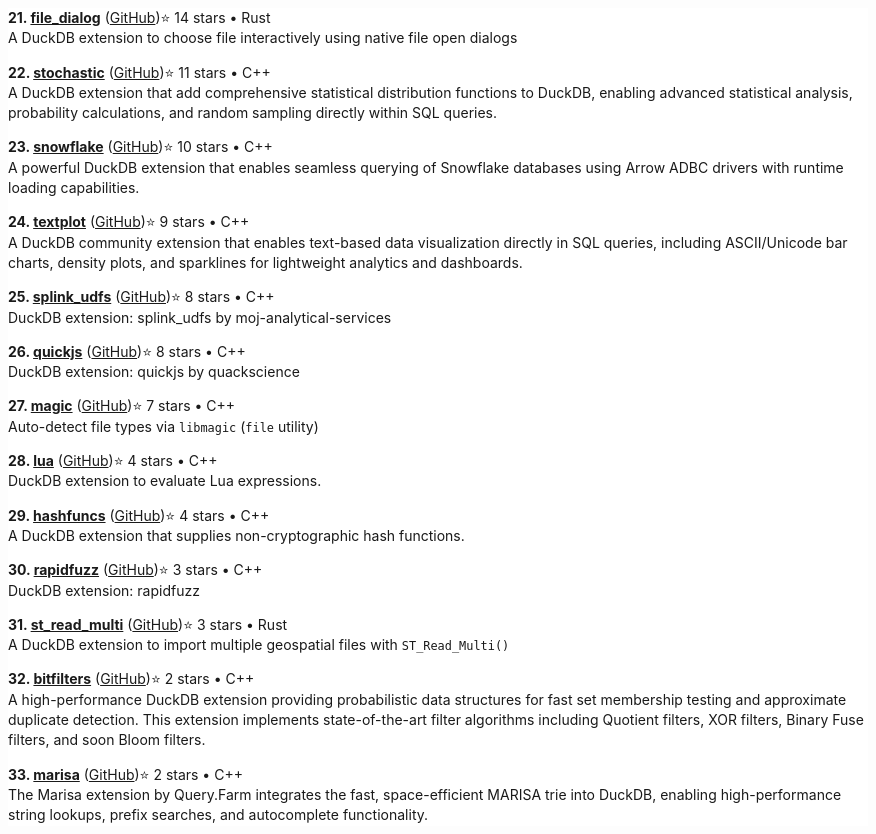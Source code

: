 **21. [file_dialog](https://duckdb.org/docs/extensions/community_extensions.html#file_dialog)** ([GitHub](https://github.com/yutannihilation/duckdb-ext-file-dialog))⭐ 14 stars • Rust  
A DuckDB extension to choose file interactively using native file open dialogs

**22. [stochastic](https://duckdb.org/docs/extensions/community_extensions.html#stochastic)** ([GitHub](https://github.com/Query-farm/stochastic))⭐ 11 stars • C++  
A DuckDB extension that add comprehensive statistical distribution functions to DuckDB, enabling advanced statistical analysis, probability calculations, and random sampling directly within SQL queries.

**23. [snowflake](https://duckdb.org/docs/extensions/community_extensions.html#snowflake)** ([GitHub](https://github.com/iqea-ai/duckdb-snowflake))⭐ 10 stars • C++  
A powerful DuckDB extension that enables seamless querying of Snowflake databases using Arrow ADBC drivers with runtime loading capabilities.

**24. [textplot](https://duckdb.org/docs/extensions/community_extensions.html#textplot)** ([GitHub](https://github.com/Query-farm/textplot))⭐ 9 stars • C++  
A DuckDB community extension that enables text-based data visualization directly in SQL queries, including ASCII/Unicode bar charts, density plots, and sparklines for lightweight analytics and dashboards.

**25. [splink_udfs](https://duckdb.org/docs/extensions/community_extensions.html#splink_udfs)** ([GitHub](https://github.com/moj-analytical-services/splink_udfs))⭐ 8 stars • C++  
DuckDB extension: splink_udfs by moj-analytical-services

**26. [quickjs](https://duckdb.org/docs/extensions/community_extensions.html#quickjs)** ([GitHub](https://github.com/Query-farm/duckdb-quickjs))⭐ 8 stars • C++  
DuckDB extension: quickjs by quackscience

**27. [magic](https://duckdb.org/docs/extensions/community_extensions.html#magic)** ([GitHub](https://github.com/carlopi/duckdb_magic))⭐ 7 stars • C++  
Auto-detect file types via `libmagic` (`file` utility)

**28. [lua](https://duckdb.org/docs/extensions/community_extensions.html#lua)** ([GitHub](https://github.com/isaacbrodsky/duckdb-lua))⭐ 4 stars • C++  
DuckDB extension to evaluate Lua expressions.

**29. [hashfuncs](https://duckdb.org/docs/extensions/community_extensions.html#hashfuncs)** ([GitHub](https://github.com/Query-farm/hashfuncs))⭐ 4 stars • C++  
A DuckDB extension that supplies non-cryptographic hash functions.

**30. [rapidfuzz](https://duckdb.org/docs/extensions/community_extensions.html#rapidfuzz)** ([GitHub](https://github.com/Query-farm/rapidfuzz))⭐ 3 stars • C++  
DuckDB extension: rapidfuzz

**31. [st_read_multi](https://duckdb.org/docs/extensions/community_extensions.html#st_read_multi)** ([GitHub](https://github.com/yutannihilation/duckdb-ext-st-read-multi))⭐ 3 stars • Rust  
A DuckDB extension to import multiple geospatial files with `ST_Read_Multi()`

**32. [bitfilters](https://duckdb.org/docs/extensions/community_extensions.html#bitfilters)** ([GitHub](https://github.com/Query-farm/bitfilters))⭐ 2 stars • C++  
A high-performance DuckDB extension providing probabilistic data structures for fast set membership testing and approximate duplicate detection. This extension implements state-of-the-art filter algorithms including Quotient filters, XOR filters, Binary Fuse filters, and soon Bloom filters.

**33. [marisa](https://duckdb.org/docs/extensions/community_extensions.html#marisa)** ([GitHub](https://github.com/Query-farm/marisa))⭐ 2 stars • C++  
The Marisa extension by Query.Farm integrates the fast, space-efficient MARISA trie into DuckDB, enabling high-performance string lookups, prefix searches, and autocomplete functionality.
